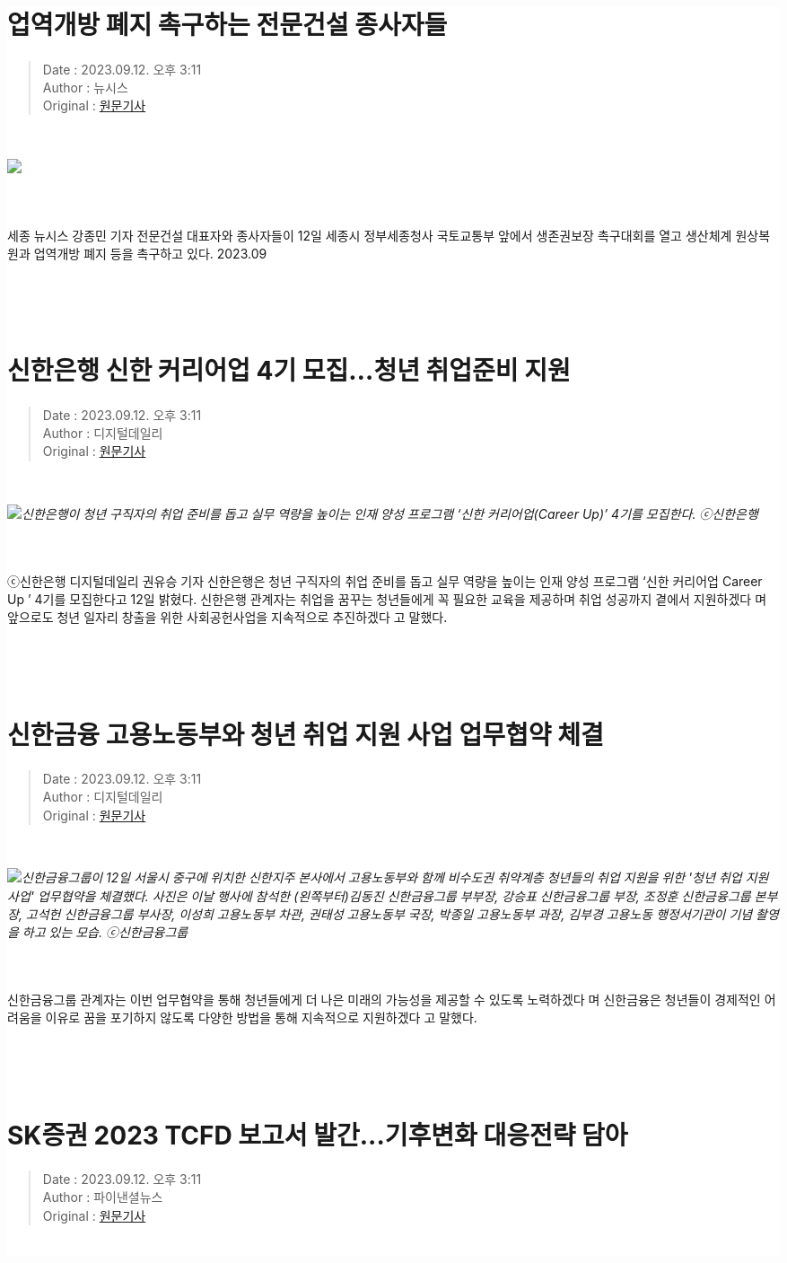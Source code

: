   
# 업역개방 폐지 촉구하는 전문건설 종사자들  
  
> Date : 2023.09.12. 오후 3:11  
> Author : 뉴시스  
> Original : [원문기사](https://n.news.naver.com/mnews/article/003/0012085030?sid=101)  
<br/>  
  
<img src="https://imgnews.pstatic.net/image/003/2023/09/12/NISI20230912_0020033071_web_20230912150930_20230912151114600.jpg?type=w647" id="img1"></img>  
<br/><br/>  
  
세종 뉴시스 강종민 기자 전문건설 대표자와 종사자들이 12일 세종시 정부세종청사 국토교통부 앞에서 생존권보장 촉구대회를 열고 생산체계 원상복원과 업역개방 폐지 등을 촉구하고 있다. 2023.09  
<br/><br/><br/>  

  
# 신한은행 신한 커리어업 4기 모집…청년 취업준비 지원  
  
> Date : 2023.09.12. 오후 3:11  
> Author : 디지털데일리  
> Original : [원문기사](https://n.news.naver.com/mnews/article/138/0002156584?sid=101)  
<br/>  
  
<img src="https://imgnews.pstatic.net/image/138/2023/09/12/0002156584_001_20230912151110109.png?type=w647" id="img1"></img><em class="img_desc">신한은행이 청년 구직자의 취업 준비를 돕고 실무 역량을 높이는 인재 양성 프로그램 ‘신한 커리어업(Career Up)’ 4기를 모집한다. ⓒ신한은행</em>  
<br/><br/>  
  
ⓒ신한은행 디지털데일리 권유승 기자 신한은행은 청년 구직자의 취업 준비를 돕고 실무 역량을 높이는 인재 양성 프로그램 ‘신한 커리어업 Career Up ’ 4기를 모집한다고 12일 밝혔다.
신한은행 관계자는 취업을 꿈꾸는 청년들에게 꼭 필요한 교육을 제공하며 취업 성공까지 곁에서 지원하겠다 며 앞으로도 청년 일자리 창출을 위한 사회공헌사업을 지속적으로 추진하겠다 고 말했다.  
<br/><br/><br/>  

  
# 신한금융 고용노동부와 청년 취업 지원 사업 업무협약 체결  
  
> Date : 2023.09.12. 오후 3:11  
> Author : 디지털데일리  
> Original : [원문기사](https://n.news.naver.com/mnews/article/138/0002156583?sid=101)  
<br/>  
  
<img src="https://imgnews.pstatic.net/image/138/2023/09/12/0002156583_001_20230912151104845.jpg?type=w647" id="img1"></img><em class="img_desc">신한금융그룹이 12일 서울시 중구에 위치한 신한지주 본사에서 고용노동부와 함께 비수도권 취약계층 청년들의 취업 지원을 위한 '청년 취업 지원 사업' 업무협약을 체결했다. 사진은 이날 행사에 참석한 (왼쪽부터)김동진 신한금융그룹 부부장, 강승표 신한금융그룹 부장, 조정훈 신한금융그룹 본부장, 고석헌 신한금융그룹 부사장, 이성희 고용노동부 차관, 권태성 고용노동부 국장, 박종일 고용노동부 과장, 김부경 고용노동 행정서기관이 기념 촬영을 하고 있는 모습. ⓒ신한금융그룹</em>  
<br/><br/>  
  
신한금융그룹 관계자는 이번 업무협약을 통해 청년들에게 더 나은 미래의 가능성을 제공할 수 있도록 노력하겠다 며 신한금융은 청년들이 경제적인 어려움을 이유로 꿈을 포기하지 않도록 다양한 방법을 통해 지속적으로 지원하겠다 고 말했다.  
<br/><br/><br/>  

  
# SK증권 2023 TCFD 보고서 발간...기후변화 대응전략 담아  
  
> Date : 2023.09.12. 오후 3:11  
> Author : 파이낸셜뉴스  
> Original : [원문기사](https://n.news.naver.com/mnews/article/014/0005071339?sid=101)  
<br/>  
  